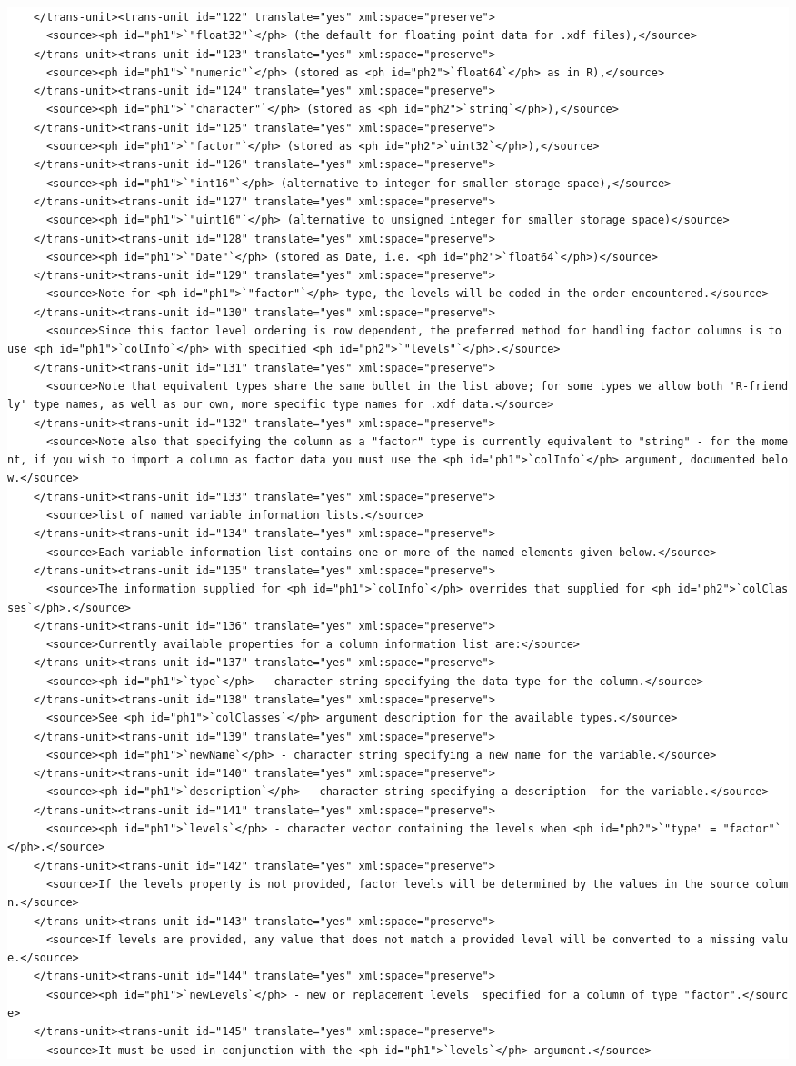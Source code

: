         </trans-unit><trans-unit id="122" translate="yes" xml:space="preserve">
          <source><ph id="ph1">`"float32"`</ph> (the default for floating point data for .xdf files),</source>
        </trans-unit><trans-unit id="123" translate="yes" xml:space="preserve">
          <source><ph id="ph1">`"numeric"`</ph> (stored as <ph id="ph2">`float64`</ph> as in R),</source>
        </trans-unit><trans-unit id="124" translate="yes" xml:space="preserve">
          <source><ph id="ph1">`"character"`</ph> (stored as <ph id="ph2">`string`</ph>),</source>
        </trans-unit><trans-unit id="125" translate="yes" xml:space="preserve">
          <source><ph id="ph1">`"factor"`</ph> (stored as <ph id="ph2">`uint32`</ph>),</source>
        </trans-unit><trans-unit id="126" translate="yes" xml:space="preserve">
          <source><ph id="ph1">`"int16"`</ph> (alternative to integer for smaller storage space),</source>
        </trans-unit><trans-unit id="127" translate="yes" xml:space="preserve">
          <source><ph id="ph1">`"uint16"`</ph> (alternative to unsigned integer for smaller storage space)</source>
        </trans-unit><trans-unit id="128" translate="yes" xml:space="preserve">
          <source><ph id="ph1">`"Date"`</ph> (stored as Date, i.e. <ph id="ph2">`float64`</ph>)</source>
        </trans-unit><trans-unit id="129" translate="yes" xml:space="preserve">
          <source>Note for <ph id="ph1">`"factor"`</ph> type, the levels will be coded in the order encountered.</source>
        </trans-unit><trans-unit id="130" translate="yes" xml:space="preserve">
          <source>Since this factor level ordering is row dependent, the preferred method for handling factor columns is to use <ph id="ph1">`colInfo`</ph> with specified <ph id="ph2">`"levels"`</ph>.</source>
        </trans-unit><trans-unit id="131" translate="yes" xml:space="preserve">
          <source>Note that equivalent types share the same bullet in the list above; for some types we allow both 'R-friendly' type names, as well as our own, more specific type names for .xdf data.</source>
        </trans-unit><trans-unit id="132" translate="yes" xml:space="preserve">
          <source>Note also that specifying the column as a "factor" type is currently equivalent to "string" - for the moment, if you wish to import a column as factor data you must use the <ph id="ph1">`colInfo`</ph> argument, documented below.</source>
        </trans-unit><trans-unit id="133" translate="yes" xml:space="preserve">
          <source>list of named variable information lists.</source>
        </trans-unit><trans-unit id="134" translate="yes" xml:space="preserve">
          <source>Each variable information list contains one or more of the named elements given below.</source>
        </trans-unit><trans-unit id="135" translate="yes" xml:space="preserve">
          <source>The information supplied for <ph id="ph1">`colInfo`</ph> overrides that supplied for <ph id="ph2">`colClasses`</ph>.</source>
        </trans-unit><trans-unit id="136" translate="yes" xml:space="preserve">
          <source>Currently available properties for a column information list are:</source>
        </trans-unit><trans-unit id="137" translate="yes" xml:space="preserve">
          <source><ph id="ph1">`type`</ph> - character string specifying the data type for the column.</source>
        </trans-unit><trans-unit id="138" translate="yes" xml:space="preserve">
          <source>See <ph id="ph1">`colClasses`</ph> argument description for the available types.</source>
        </trans-unit><trans-unit id="139" translate="yes" xml:space="preserve">
          <source><ph id="ph1">`newName`</ph> - character string specifying a new name for the variable.</source>
        </trans-unit><trans-unit id="140" translate="yes" xml:space="preserve">
          <source><ph id="ph1">`description`</ph> - character string specifying a description  for the variable.</source>
        </trans-unit><trans-unit id="141" translate="yes" xml:space="preserve">
          <source><ph id="ph1">`levels`</ph> - character vector containing the levels when <ph id="ph2">`"type" = "factor"`</ph>.</source>
        </trans-unit><trans-unit id="142" translate="yes" xml:space="preserve">
          <source>If the levels property is not provided, factor levels will be determined by the values in the source column.</source>
        </trans-unit><trans-unit id="143" translate="yes" xml:space="preserve">
          <source>If levels are provided, any value that does not match a provided level will be converted to a missing value.</source>
        </trans-unit><trans-unit id="144" translate="yes" xml:space="preserve">
          <source><ph id="ph1">`newLevels`</ph> - new or replacement levels  specified for a column of type "factor".</source>
        </trans-unit><trans-unit id="145" translate="yes" xml:space="preserve">
          <source>It must be used in conjunction with the <ph id="ph1">`levels`</ph> argument.</source>